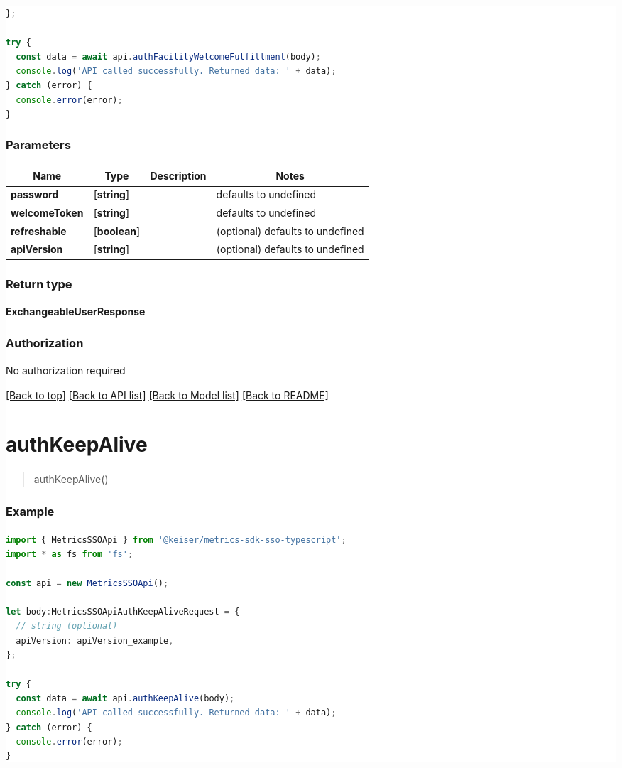 ```typescript
};

try {
  const data = await api.authFacilityWelcomeFulfillment(body);
  console.log('API called successfully. Returned data: ' + data);
} catch (error) {
  console.error(error);
}
```


### Parameters

Name | Type | Description  | Notes
------------- | ------------- | ------------- | -------------
 **password** | [**string**] |  | defaults to undefined
 **welcomeToken** | [**string**] |  | defaults to undefined
 **refreshable** | [**boolean**] |  | (optional) defaults to undefined
 **apiVersion** | [**string**] |  | (optional) defaults to undefined


### Return type

**ExchangeableUserResponse**

### Authorization

No authorization required


[[Back to top]](#) [[Back to API list]](README.md#documentation-for-api-endpoints) [[Back to Model list]](README.md#documentation-for-models) [[Back to README]](README.md)

# **authKeepAlive**
> authKeepAlive()


### Example


```typescript
import { MetricsSSOApi } from '@keiser/metrics-sdk-sso-typescript';
import * as fs from 'fs';

const api = new MetricsSSOApi();

let body:MetricsSSOApiAuthKeepAliveRequest = {
  // string (optional)
  apiVersion: apiVersion_example,
};

try {
  const data = await api.authKeepAlive(body);
  console.log('API called successfully. Returned data: ' + data);
} catch (error) {
  console.error(error);
}
```
